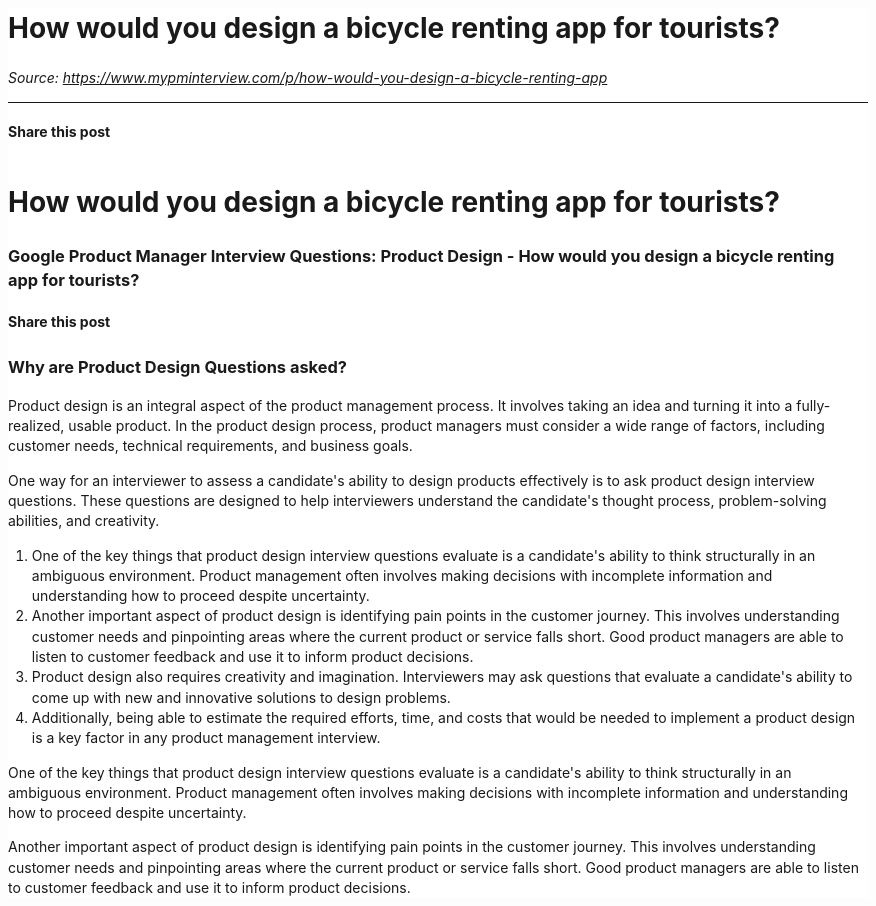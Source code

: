 # How would you design a bicycle renting app for tourists?

*Source: https://www.mypminterview.com/p/how-would-you-design-a-bicycle-renting-app*

---

#### Share this post

# How would you design a bicycle renting app for tourists?

### Google Product Manager Interview Questions: Product Design - How would you design a bicycle renting app for tourists?

#### Share this post





### Why are Product Design Questions asked?



Product design is an integral aspect of the product management process. It involves taking an idea and turning it into a fully-realized, usable product. In the product design process, product managers must consider a wide range of factors, including customer needs, technical requirements, and business goals.

One way for an interviewer to assess a candidate's ability to design products effectively is to ask product design interview questions. These questions are designed to help interviewers understand the candidate's thought process, problem-solving abilities, and creativity.

1. One of the key things that product design interview questions evaluate is a candidate's ability to think structurally in an ambiguous environment. Product management often involves making decisions with incomplete information and understanding how to proceed despite uncertainty.
2. Another important aspect of product design is identifying pain points in the customer journey. This involves understanding customer needs and pinpointing areas where the current product or service falls short. Good product managers are able to listen to customer feedback and use it to inform product decisions.
3. Product design also requires creativity and imagination. Interviewers may ask questions that evaluate a candidate's ability to come up with new and innovative solutions to design problems.
4. Additionally, being able to estimate the required efforts, time, and costs that would be needed to implement a product design is a key factor in any product management interview.

One of the key things that product design interview questions evaluate is a candidate's ability to think structurally in an ambiguous environment. Product management often involves making decisions with incomplete information and understanding how to proceed despite uncertainty.

Another important aspect of product design is identifying pain points in the customer journey. This involves understanding customer needs and pinpointing areas where the current product or service falls short. Good product managers are able to listen to customer feedback and use it to inform product decisions.

